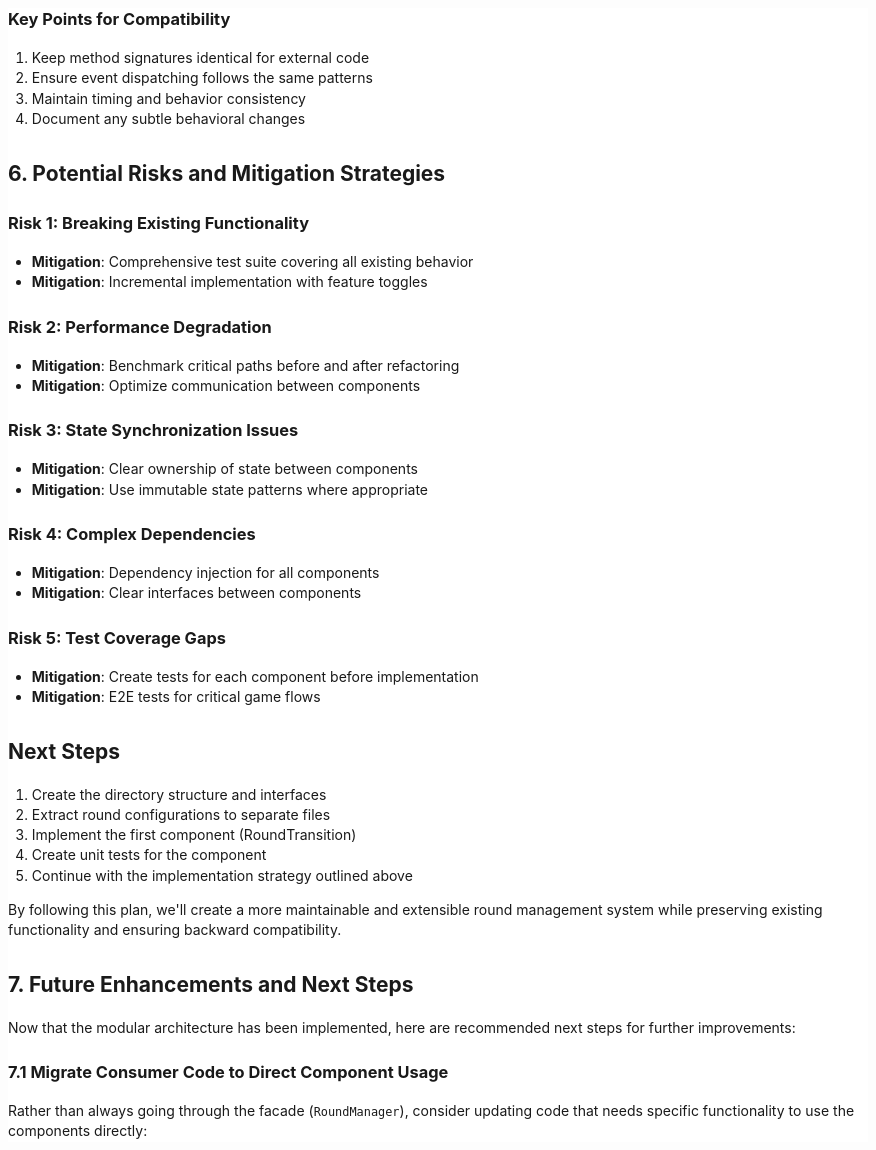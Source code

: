### Key Points for Compatibility
1. Keep method signatures identical for external code
2. Ensure event dispatching follows the same patterns
3. Maintain timing and behavior consistency
4. Document any subtle behavioral changes

## 6. Potential Risks and Mitigation Strategies

### Risk 1: Breaking Existing Functionality
- **Mitigation**: Comprehensive test suite covering all existing behavior
- **Mitigation**: Incremental implementation with feature toggles

### Risk 2: Performance Degradation
- **Mitigation**: Benchmark critical paths before and after refactoring
- **Mitigation**: Optimize communication between components

### Risk 3: State Synchronization Issues
- **Mitigation**: Clear ownership of state between components
- **Mitigation**: Use immutable state patterns where appropriate

### Risk 4: Complex Dependencies
- **Mitigation**: Dependency injection for all components
- **Mitigation**: Clear interfaces between components

### Risk 5: Test Coverage Gaps
- **Mitigation**: Create tests for each component before implementation
- **Mitigation**: E2E tests for critical game flows

## Next Steps

1. Create the directory structure and interfaces
2. Extract round configurations to separate files
3. Implement the first component (RoundTransition)
4. Create unit tests for the component
5. Continue with the implementation strategy outlined above

By following this plan, we'll create a more maintainable and extensible round management system while preserving existing functionality and ensuring backward compatibility.

## 7. Future Enhancements and Next Steps

Now that the modular architecture has been implemented, here are recommended next steps for further improvements:

### 7.1 Migrate Consumer Code to Direct Component Usage

Rather than always going through the facade (`RoundManager`), consider updating code that needs specific functionality to use the components directly:
